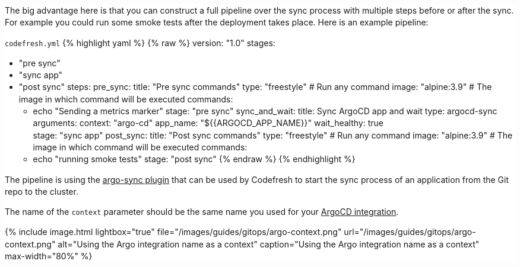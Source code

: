 The big advantage here is that you can construct a full pipeline over the sync process with multiple steps before or after the sync. For example you could run some smoke tests after the deployment takes place. Here is an example pipeline:


 `codefresh.yml`
{% highlight yaml %}
{% raw %}
version: "1.0"
stages:
  - "pre sync"
  - "sync app"
  - "post sync"
steps:
  pre_sync:
    title: "Pre sync commands"
    type: "freestyle" # Run any command
    image: "alpine:3.9" # The image in which command will be executed
    commands:
      - echo "Sending a metrics marker"
    stage: "pre sync"
  sync_and_wait:
    title: Sync ArgoCD app and wait
    type: argocd-sync
    arguments:
      context: "argo-cd"
      app_name: "${{ARGOCD_APP_NAME}}"
      wait_healthy: true   
    stage: "sync app"
  post_sync:
    title: "Post sync commands"
    type: "freestyle" # Run any command
    image: "alpine:3.9" # The image in which command will be executed
    commands:
      - echo "running smoke tests"
    stage: "post sync"
{% endraw %}
{% endhighlight %}  

The pipeline is using the [argo-sync plugin](https://codefresh.io/steps/step/argocd-sync) that can be used by Codefresh to start the sync process of an application from the Git repo to the cluster.

The name of the `context` parameter should be the same name you used for your [ArgoCD integration]({{site.baseurl}}/docs/integrations/argo-cd/).

 {% include image.html 
  lightbox="true" 
  file="/images/guides/gitops/argo-context.png" 
  url="/images/guides/gitops/argo-context.png" 
  alt="Using the Argo integration name as a context"
  caption="Using the Argo integration name as a context"  
  max-width="80%"
 %}
